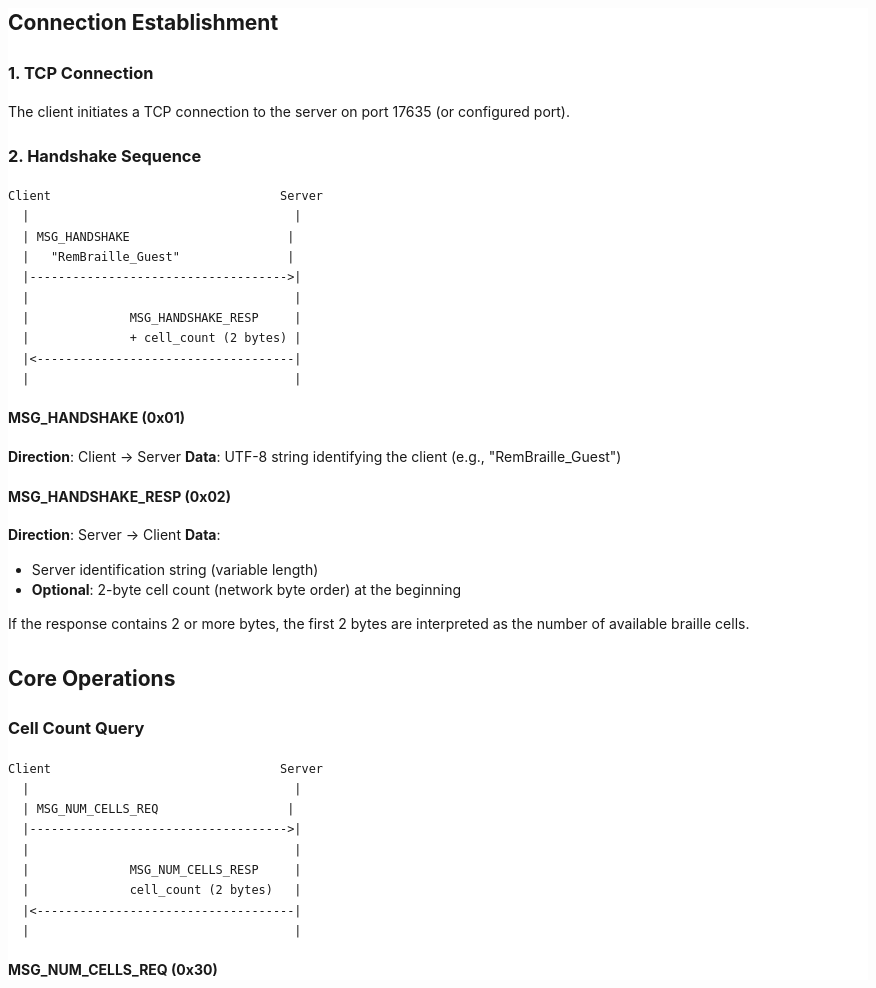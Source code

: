 ## Connection Establishment

### 1. TCP Connection

The client initiates a TCP connection to the server on port 17635 (or configured port).

### 2. Handshake Sequence

```
Client                                Server
  |                                     |
  | MSG_HANDSHAKE                      |
  |   "RemBraille_Guest"               |
  |------------------------------------>|
  |                                     |
  |              MSG_HANDSHAKE_RESP     |
  |              + cell_count (2 bytes) |
  |<------------------------------------|
  |                                     |
```

#### MSG_HANDSHAKE (0x01)

**Direction**: Client → Server
**Data**: UTF-8 string identifying the client (e.g., "RemBraille_Guest")

#### MSG_HANDSHAKE_RESP (0x02)

**Direction**: Server → Client
**Data**:
- Server identification string (variable length)
- **Optional**: 2-byte cell count (network byte order) at the beginning

If the response contains 2 or more bytes, the first 2 bytes are interpreted as the number of available braille cells.

## Core Operations

### Cell Count Query

```
Client                                Server
  |                                     |
  | MSG_NUM_CELLS_REQ                  |
  |------------------------------------>|
  |                                     |
  |              MSG_NUM_CELLS_RESP     |
  |              cell_count (2 bytes)   |
  |<------------------------------------|
  |                                     |
```

#### MSG_NUM_CELLS_REQ (0x30)
